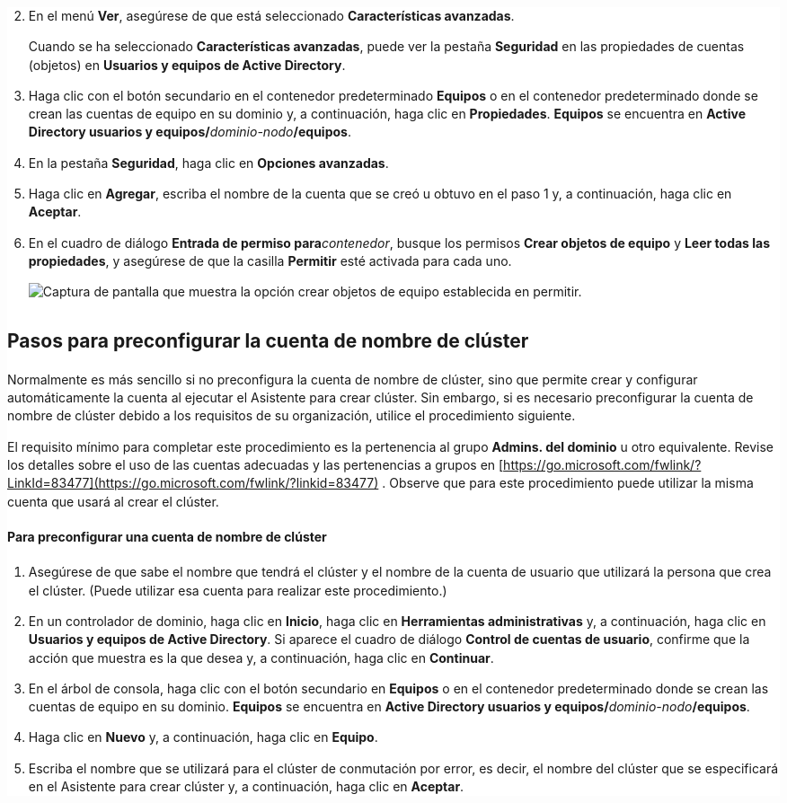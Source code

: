    2.  En el menú **Ver**, asegúrese de que está seleccionado **Características avanzadas**.

       Cuando se ha seleccionado **Características avanzadas**, puede ver la pestaña **Seguridad** en las propiedades de cuentas (objetos) en **Usuarios y equipos de Active Directory**.

   3.  Haga clic con el botón secundario en el contenedor predeterminado **Equipos** o en el contenedor predeterminado donde se crean las cuentas de equipo en su dominio y, a continuación, haga clic en **Propiedades**. **Equipos** se encuentra en <b>Active Directory usuarios y equipos/</b><i>dominio-nodo</i><b>/equipos</b>.

   4.  En la pestaña **Seguridad**, haga clic en **Opciones avanzadas**.

   5.  Haga clic en **Agregar**, escriba el nombre de la cuenta que se creó u obtuvo en el paso 1 y, a continuación, haga clic en **Aceptar**.

   6.  En el cuadro de diálogo **Entrada de permiso para**_contenedor_, busque los permisos **Crear objetos de equipo** y **Leer todas las propiedades**, y asegúrese de que la casilla **Permitir** esté activada para cada uno.

       ![Captura de pantalla que muestra la opción crear objetos de equipo establecida en permitir. ](media/configure-ad-accounts/Cc731002.0a863ac5-2024-4f9f-8a4d-a419aff32fa0(WS.10).gif)

## <a name="steps-for-prestaging-the-cluster-name-account"></a>Pasos para preconfigurar la cuenta de nombre de clúster

Normalmente es más sencillo si no preconfigura la cuenta de nombre de clúster, sino que permite crear y configurar automáticamente la cuenta al ejecutar el Asistente para crear clúster. Sin embargo, si es necesario preconfigurar la cuenta de nombre de clúster debido a los requisitos de su organización, utilice el procedimiento siguiente.

El requisito mínimo para completar este procedimiento es la pertenencia al grupo **Admins. del dominio** u otro equivalente. Revise los detalles sobre el uso de las cuentas adecuadas y las pertenencias a grupos en [https://go.microsoft.com/fwlink/?LinkId=83477](https://go.microsoft.com/fwlink/?linkid=83477) . Observe que para este procedimiento puede utilizar la misma cuenta que usará al crear el clúster.

#### <a name="to-prestage-a-cluster-name-account"></a>Para preconfigurar una cuenta de nombre de clúster

1.  Asegúrese de que sabe el nombre que tendrá el clúster y el nombre de la cuenta de usuario que utilizará la persona que crea el clúster. (Puede utilizar esa cuenta para realizar este procedimiento.)

2.  En un controlador de dominio, haga clic en **Inicio**, haga clic en **Herramientas administrativas** y, a continuación, haga clic en **Usuarios y equipos de Active Directory**. Si aparece el cuadro de diálogo **Control de cuentas de usuario**, confirme que la acción que muestra es la que desea y, a continuación, haga clic en **Continuar**.

3.  En el árbol de consola, haga clic con el botón secundario en **Equipos** o en el contenedor predeterminado donde se crean las cuentas de equipo en su dominio. **Equipos** se encuentra en <b>Active Directory usuarios y equipos/</b><i>dominio-nodo</i><b>/equipos</b>.

4.  Haga clic en **Nuevo** y, a continuación, haga clic en **Equipo**.

5.  Escriba el nombre que se utilizará para el clúster de conmutación por error, es decir, el nombre del clúster que se especificará en el Asistente para crear clúster y, a continuación, haga clic en **Aceptar**.
